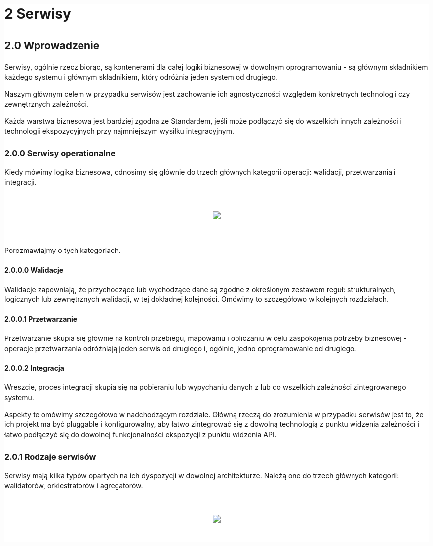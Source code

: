 ﻿# 2 Serwisy

## 2.0 Wprowadzenie

Serwisy, ogólnie rzecz biorąc, są kontenerami dla całej logiki biznesowej w dowolnym oprogramowaniu - są głównym składnikiem każdego systemu i głównym składnikiem, który odróżnia jeden system od drugiego.

Naszym głównym celem w przypadku serwisów jest zachowanie ich agnostyczności względem konkretnych technologii czy zewnętrznych zależności.

Każda warstwa biznesowa jest bardziej zgodna ze Standardem, jeśli może podłączyć się do wszelkich innych zależności i technologii ekspozycyjnych przy najmniejszym wysiłku integracyjnym.

### 2.0.0 Serwisy operationalne

Kiedy mówimy logika biznesowa, odnosimy się głównie do trzech głównych kategorii operacji: walidacji, przetwarzania i integracji.

<br />
<p align=center>
    <img src="https://user-images.githubusercontent.com/1453985/100530065-4494d680-31a2-11eb-8393-32b21ab99a3d.png" />
</p>
<br />

Porozmawiajmy o tych kategoriach.

#### 2.0.0.0 Walidacje

Walidacje zapewniają, że przychodzące lub wychodzące dane są zgodne z określonym zestawem reguł: strukturalnych, logicznych lub zewnętrznych walidacji, w tej dokładnej kolejności. Omówimy to szczegółowo w kolejnych rozdziałach.

#### 2.0.0.1 Przetwarzanie

Przetwarzanie skupia się głównie na kontroli przebiegu, mapowaniu i obliczaniu w celu zaspokojenia potrzeby biznesowej - operacje przetwarzania odróżniają jeden serwis od drugiego i, ogólnie, jedno oprogramowanie od drugiego.

#### 2.0.0.2 Integracja

Wreszcie, proces integracji skupia się na pobieraniu lub wypychaniu danych z lub do wszelkich zależności zintegrowanego systemu.

Aspekty te omówimy szczegółowo w nadchodzącym rozdziale. Główną rzeczą do zrozumienia w przypadku serwisów jest to, że ich projekt ma być pluggable i konfigurowalny, aby łatwo zintegrować się z dowolną technologią z punktu widzenia zależności i łatwo podłączyć się do dowolnej funkcjonalności ekspozycji z punktu widzenia API.

### 2.0.1 Rodzaje serwisów

Serwisy mają kilka typów opartych na ich dyspozycji w dowolnej architekturze. Należą one do trzech głównych kategorii: walidatorów, orkiestratorów i agregatorów.

<br />
<p align=center>
 <img src="https://user-images.githubusercontent.com/1453985/100529444-b23e0400-319c-11eb-816a-59c73154542b.png" />
</p>
<br />
